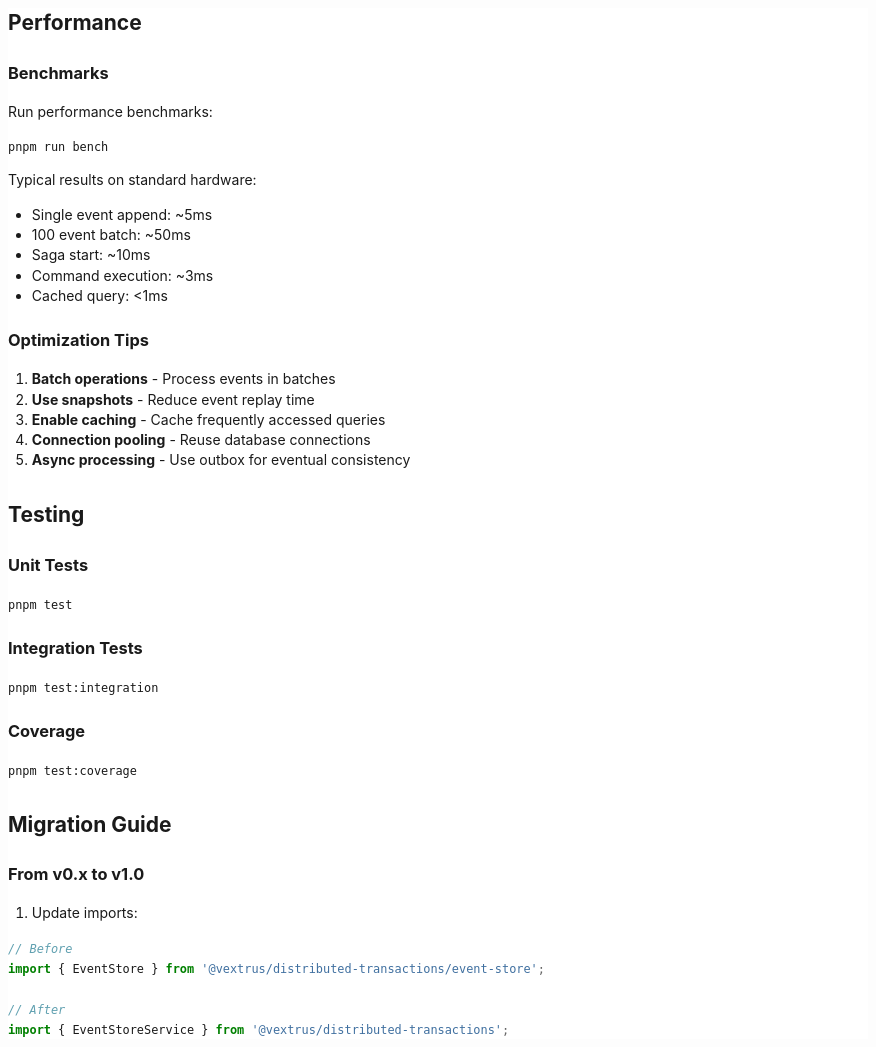 ## Performance

### Benchmarks

Run performance benchmarks:

```bash
pnpm run bench
```

Typical results on standard hardware:
- Single event append: ~5ms
- 100 event batch: ~50ms
- Saga start: ~10ms
- Command execution: ~3ms
- Cached query: <1ms

### Optimization Tips

1. **Batch operations** - Process events in batches
2. **Use snapshots** - Reduce event replay time
3. **Enable caching** - Cache frequently accessed queries
4. **Connection pooling** - Reuse database connections
5. **Async processing** - Use outbox for eventual consistency

## Testing

### Unit Tests

```bash
pnpm test
```

### Integration Tests

```bash
pnpm test:integration
```

### Coverage

```bash
pnpm test:coverage
```

## Migration Guide

### From v0.x to v1.0

1. Update imports:
```typescript
// Before
import { EventStore } from '@vextrus/distributed-transactions/event-store';

// After
import { EventStoreService } from '@vextrus/distributed-transactions';
```
